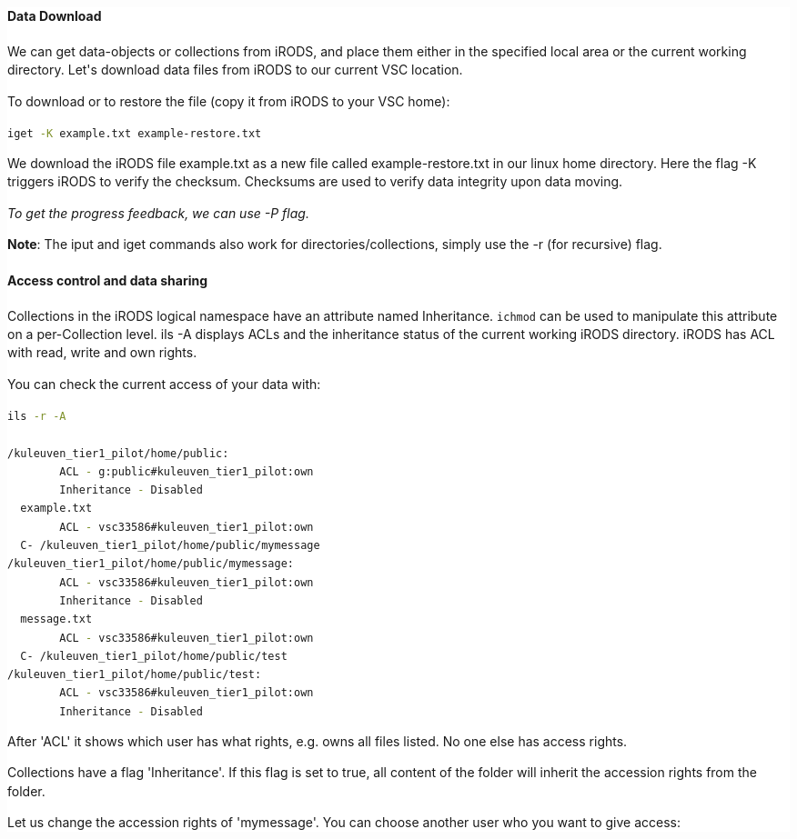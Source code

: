 #### Data Download
We can get data-objects or collections from iRODS, and place them either in the specified local area or the current working directory. Let's download data files from iRODS to our current VSC location.

To download or to restore the file (copy it from iRODS to your VSC home):

```sh
iget -K example.txt example-restore.txt
```

We download the iRODS file example.txt as a new file called example-restore.txt in our linux home directory. Here the flag -K triggers iRODS to verify the checksum. Checksums are used to verify data integrity upon data moving.

*To get the progress feedback, we can use -P flag.*

**Note**: The iput and iget commands also work for directories/collections, simply use the -r (for recursive) flag.


#### Access control and data sharing
Collections in the iRODS logical namespace have an attribute named Inheritance. `ichmod` can be used to manipulate this attribute on a per-Collection level.
ils -A displays ACLs and the inheritance status of the current working iRODS directory. iRODS has ACL with read, write and own rights.

You can check the current access of your data with:

```sh
ils -r -A

/kuleuven_tier1_pilot/home/public:
        ACL - g:public#kuleuven_tier1_pilot:own
        Inheritance - Disabled
  example.txt
        ACL - vsc33586#kuleuven_tier1_pilot:own
  C- /kuleuven_tier1_pilot/home/public/mymessage
/kuleuven_tier1_pilot/home/public/mymessage:
        ACL - vsc33586#kuleuven_tier1_pilot:own
        Inheritance - Disabled
  message.txt
        ACL - vsc33586#kuleuven_tier1_pilot:own
  C- /kuleuven_tier1_pilot/home/public/test
/kuleuven_tier1_pilot/home/public/test:
        ACL - vsc33586#kuleuven_tier1_pilot:own
        Inheritance - Disabled
```

After 'ACL' it shows which user has what rights, e.g. <vsc33586> owns all files listed. No one else has access rights.

Collections have a flag 'Inheritance'. If this flag is set to true, all content of the folder will inherit the accession rights from the folder.

Let us change the accession rights of 'mymessage'. You can choose another user who you want to give access:
